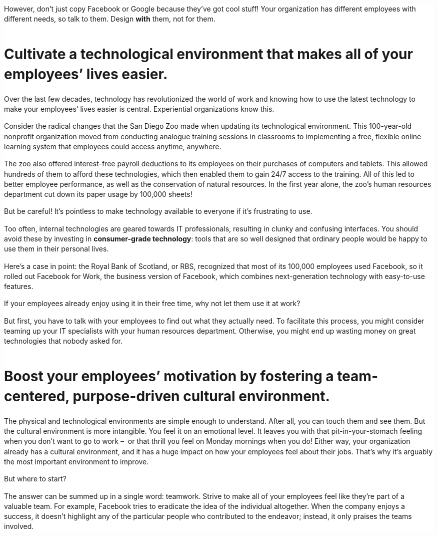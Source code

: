However, don’t just copy Facebook or Google because they’ve got cool stuff! Your organization has different employees with different needs, so talk to them. Design **with** them, not for them.

# Cultivate a technological environment that makes all of your employees’ lives easier. 

Over the last few decades, technology has revolutionized the world of work and knowing how to use the latest technology to make your employees’ lives easier is central. Experiential organizations know this.

Consider the radical changes that the San Diego Zoo made when updating its technological environment. This 100-year-old nonprofit organization moved from conducting analogue training sessions in classrooms to implementing a free, flexible online learning system that employees could access anytime, anywhere. 

The zoo also offered interest-free payroll deductions to its employees on their purchases of computers and tablets. This allowed hundreds of them to afford these technologies, which then enabled them to gain 24/7 access to the training. All of this led to better employee performance, as well as the conservation of natural resources. In the first year alone, the zoo’s human resources department cut down its paper usage by 100,000 sheets!  

But be careful! It’s pointless to make technology available to everyone if it’s frustrating to use.

Too often, internal technologies are geared towards IT professionals, resulting in clunky and confusing interfaces. You should avoid these by investing in **consumer-grade technology**: tools that are so well designed that ordinary people would be happy to use them in their personal lives.

Here’s a case in point: the Royal Bank of Scotland, or RBS, recognized that most of its 100,000 employees used Facebook, so it rolled out Facebook for Work, the business version of Facebook, which combines next-generation technology with easy-to-use features. 

If your employees already enjoy using it in their free time, why not let them use it at work?

But first, you have to talk with your employees to find out what they actually need. To facilitate this process, you might consider teaming up your IT specialists with your human resources department. Otherwise, you might end up wasting money on great technologies that nobody asked for.

# Boost your employees’ motivation by fostering a team-centered, purpose-driven cultural environment. 

The physical and technological environments are simple enough to understand. After all, you can touch them and see them. But the cultural environment is more intangible. You feel it on an emotional level. It leaves you with that pit-in-your-stomach feeling when you don’t want to go to work –  or that thrill you feel on Monday mornings when you do! Either way, your organization already has a cultural environment, and it has a huge impact on how your employees feel about their jobs. That’s why it’s arguably the most important environment to improve. 

But where to start? 

The answer can be summed up in a single word: teamwork. Strive to make all of your employees feel like they’re part of a valuable team. For example, Facebook tries to eradicate the idea of the individual altogether. When the company enjoys a success, it doesn’t highlight any of the particular people who contributed to the endeavor; instead, it only praises the teams involved. 
